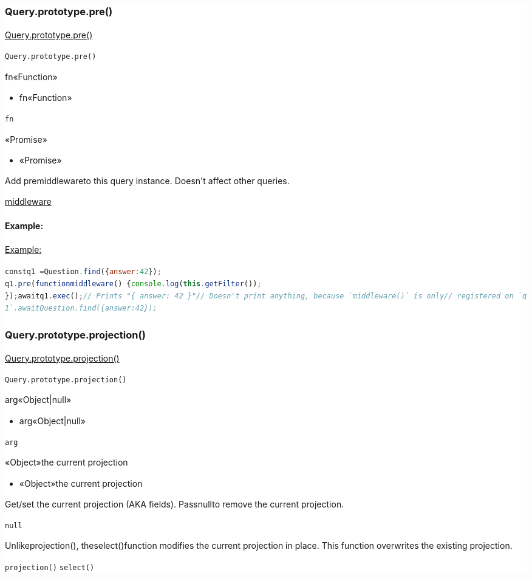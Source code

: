 
### Query.prototype.pre()

[Query.prototype.pre()](#Query.prototype.pre())

`Query.prototype.pre()`

fn«Function»

- fn«Function»

`fn`

«Promise»

- «Promise»


Add premiddlewareto this query instance. Doesn't affect
other queries.

[middleware](/docs/middleware.html)


#### Example:

[Example:](#example)


```javascript
constq1 =Question.find({answer:42});
q1.pre(functionmiddleware() {console.log(this.getFilter());
});awaitq1.exec();// Prints "{ answer: 42 }"// Doesn't print anything, because `middleware()` is only// registered on `q1`.awaitQuestion.find({answer:42});
```


### Query.prototype.projection()

[Query.prototype.projection()](#Query.prototype.projection())

`Query.prototype.projection()`

arg«Object|null»

- arg«Object|null»

`arg`

«Object»the current projection

- «Object»the current projection


Get/set the current projection (AKA fields). Passnullto remove the
current projection.

`null`

Unlikeprojection(), theselect()function modifies the current
projection in place. This function overwrites the existing projection.

`projection()`
`select()`
